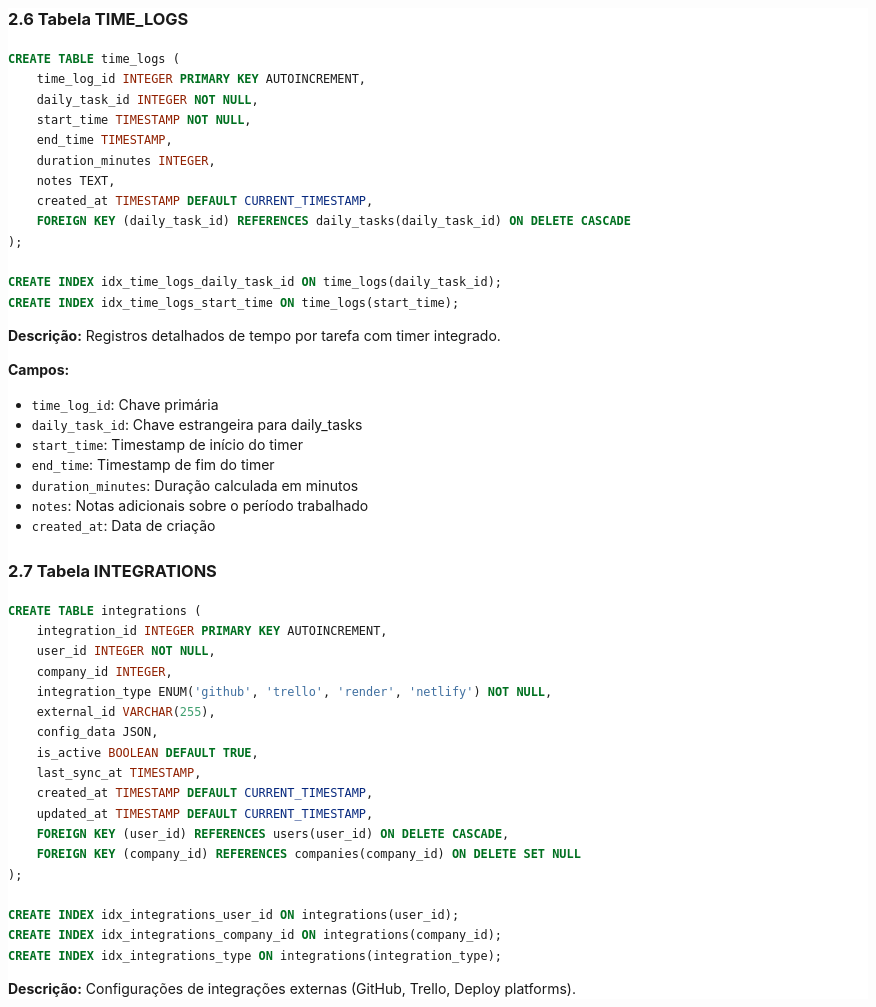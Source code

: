 ### 2.6 Tabela TIME_LOGS

```sql
CREATE TABLE time_logs (
    time_log_id INTEGER PRIMARY KEY AUTOINCREMENT,
    daily_task_id INTEGER NOT NULL,
    start_time TIMESTAMP NOT NULL,
    end_time TIMESTAMP,
    duration_minutes INTEGER,
    notes TEXT,
    created_at TIMESTAMP DEFAULT CURRENT_TIMESTAMP,
    FOREIGN KEY (daily_task_id) REFERENCES daily_tasks(daily_task_id) ON DELETE CASCADE
);

CREATE INDEX idx_time_logs_daily_task_id ON time_logs(daily_task_id);
CREATE INDEX idx_time_logs_start_time ON time_logs(start_time);
```

**Descrição:** Registros detalhados de tempo por tarefa com timer integrado.

**Campos:**
- `time_log_id`: Chave primária
- `daily_task_id`: Chave estrangeira para daily_tasks
- `start_time`: Timestamp de início do timer
- `end_time`: Timestamp de fim do timer
- `duration_minutes`: Duração calculada em minutos
- `notes`: Notas adicionais sobre o período trabalhado
- `created_at`: Data de criação

### 2.7 Tabela INTEGRATIONS

```sql
CREATE TABLE integrations (
    integration_id INTEGER PRIMARY KEY AUTOINCREMENT,
    user_id INTEGER NOT NULL,
    company_id INTEGER,
    integration_type ENUM('github', 'trello', 'render', 'netlify') NOT NULL,
    external_id VARCHAR(255),
    config_data JSON,
    is_active BOOLEAN DEFAULT TRUE,
    last_sync_at TIMESTAMP,
    created_at TIMESTAMP DEFAULT CURRENT_TIMESTAMP,
    updated_at TIMESTAMP DEFAULT CURRENT_TIMESTAMP,
    FOREIGN KEY (user_id) REFERENCES users(user_id) ON DELETE CASCADE,
    FOREIGN KEY (company_id) REFERENCES companies(company_id) ON DELETE SET NULL
);

CREATE INDEX idx_integrations_user_id ON integrations(user_id);
CREATE INDEX idx_integrations_company_id ON integrations(company_id);
CREATE INDEX idx_integrations_type ON integrations(integration_type);
```

**Descrição:** Configurações de integrações externas (GitHub, Trello, Deploy platforms).
